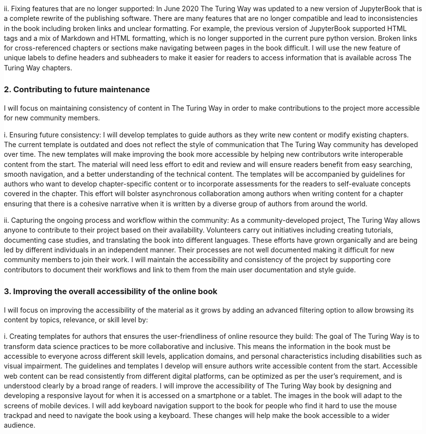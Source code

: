 ii. Fixing features that are no longer supported: In June 2020 The Turing Way was updated to a new version of JupyterBook that is a complete rewrite of the publishing software. 
There are many features that are no longer compatible and lead to inconsistencies in the book including broken links and unclear formatting. 
For example, the previous version of JupyterBook supported HTML tags and a mix of Markdown and HTML formatting, which is no longer supported in the current pure python version. 
Broken links for cross-referenced chapters or sections make navigating between pages in the book difficult. 
I will use the new feature of unique labels to define headers and subheaders to make it easier for readers to access information that is available across The Turing Way chapters.

### 2. Contributing to future maintenance

I will focus on maintaining consistency of content in The Turing Way in order to make contributions to the project more accessible for new community members.

i. Ensuring future consistency: I will develop templates to guide authors as they write new content or modify existing chapters. 
The current template is outdated and does not reflect the style of communication that The Turing Way community has developed over time. 
The new templates will make improving the book more accessible by helping new contributors write interoperable content from the start. 
The material will need less effort to edit and review and will ensure readers benefit from easy searching, smooth navigation, and a better understanding of the technical content. 
The templates will be accompanied by guidelines for authors who want to develop chapter-specific content or to incorporate assessments for the readers to self-evaluate concepts covered in the chapter. 
This effort will bolster asynchronous collaboration among authors when writing content for a chapter ensuring that there is a cohesive narrative when it is written by a diverse group of authors from around the world.

ii. Capturing the ongoing process and workflow within the community: As a community-developed project, The Turing Way allows anyone to contribute to their project based on their availability. 
Volunteers carry out initiatives including creating tutorials, documenting case studies, and translating the book into different languages. 
These efforts have grown organically and are being led by different individuals in an independent manner. 
Their processes are not well documented making it difficult for new community members to join their work. 
I will maintain the accessibility and consistency of the project by supporting core contributors to document their workflows and link to them from the main user documentation and style guide.

### 3. Improving the overall accessibility of the online book

I will focus on improving the accessibility of the material as it grows by adding an advanced filtering option to allow browsing its content by topics, relevance, or skill level by:

i. Creating templates for authors that ensures the user-friendliness of online resource they build: The goal of The Turing Way is to transform data science practices to be more collaborative and inclusive. 
This means the information in the book must be accessible to everyone across different skill levels, application domains, and personal characteristics including disabilities such as visual impairment. 
The guidelines and templates I develop will ensure authors write accessible content from the start.
Accessible web content can be read consistently from different digital platforms, can be optimized as per the user’s requirement, and is understood clearly by a broad range of readers. 
I will improve the accessibility of The Turing Way book by designing and developing a responsive layout for when it is accessed on a smartphone or a tablet. 
The images in the book will adapt to the screens of mobile devices. 
I will add keyboard navigation support to the book for people who find it hard to use the mouse trackpad and need to navigate the book using a keyboard. 
These changes will help make the book accessible to a wider audience.
